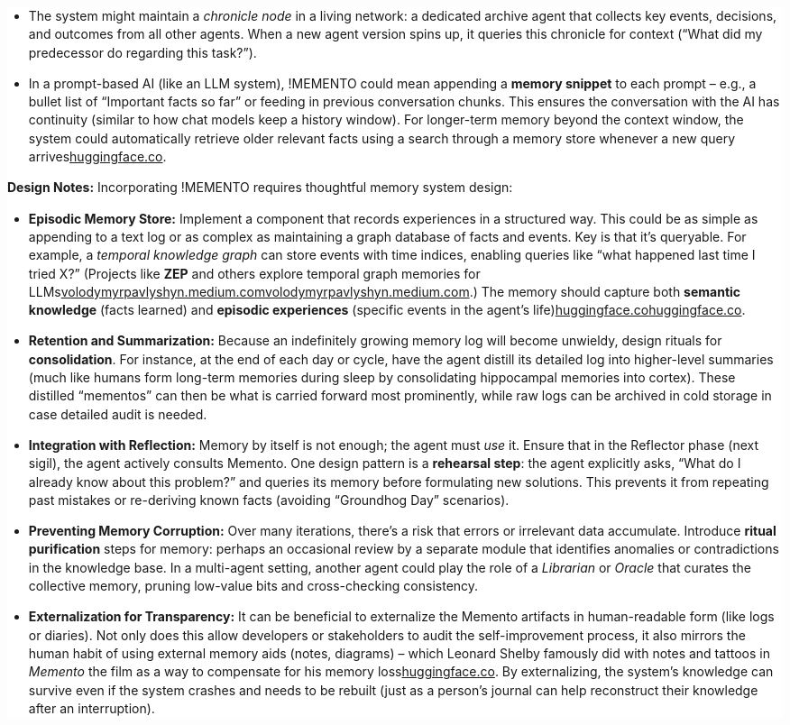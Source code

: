 - The system might maintain a _chronicle node_ in a living network: a dedicated archive agent that collects key events, decisions, and outcomes from all other agents. When a new agent version spins up, it queries this chronicle for context (“What did my predecessor do regarding this task?”).
    
- In a prompt-based AI (like an LLM system), !MEMENTO could mean appending a **memory snippet** to each prompt – e.g., a bullet list of “Important facts so far” or feeding in previous conversation chunks. This ensures the conversation with the AI has continuity (similar to how chat models keep a history window). For longer-term memory beyond the context window, the system could automatically retrieve older relevant facts using a search through a memory store whenever a new query arrives[huggingface.co](https://huggingface.co/blog/Kseniase/memory#:~:text=events%20and%20experiences%2C%20allowing%20an,like).
    

**Design Notes:** Incorporating !MEMENTO requires thoughtful memory system design:

- **Episodic Memory Store:** Implement a component that records experiences in a structured way. This could be as simple as appending to a text log or as complex as maintaining a graph database of facts and events. Key is that it’s queryable. For example, a _temporal knowledge graph_ can store events with time indices, enabling queries like “what happened last time I tried X?” (Projects like **ZEP** and others explore temporal graph memories for LLMs[volodymyrpavlyshyn.medium.com](https://volodymyrpavlyshyn.medium.com/why-we-build-our-memory-system-for-ai-agents-c165049a0baf#:~:text=When%20researching%20memory%20systems%20for,necessary%20for%20several%20compelling%20reasons)[volodymyrpavlyshyn.medium.com](https://volodymyrpavlyshyn.medium.com/why-we-build-our-memory-system-for-ai-agents-c165049a0baf#:~:text=others%20are%20more%20document,necessary%20for%20several%20compelling%20reasons).) The memory should capture both **semantic knowledge** (facts learned) and **episodic experiences** (specific events in the agent’s life)[huggingface.co](https://huggingface.co/blog/Kseniase/memory#:~:text=Then%20there%E2%80%99s%20episodic%20memory%2C%20which,like)[huggingface.co](https://huggingface.co/blog/Kseniase/memory#:~:text=In%20Memento%2C%20Leonard%20Shelby%E2%80%99s%20struggle,and%20summarize%20past%20interactions%20instead).
    
- **Retention and Summarization:** Because an indefinitely growing memory log will become unwieldy, design rituals for **consolidation**. For instance, at the end of each day or cycle, have the agent distill its detailed log into higher-level summaries (much like humans form long-term memories during sleep by consolidating hippocampal memories into cortex). These distilled “mementos” can then be what is carried forward most prominently, while raw logs can be archived in cold storage in case detailed audit is needed.
    
- **Integration with Reflection:** Memory by itself is not enough; the agent must _use_ it. Ensure that in the Reflector phase (next sigil), the agent actively consults Memento. One design pattern is a **rehearsal step**: the agent explicitly asks, “What do I already know about this problem?” and queries its memory before formulating new solutions. This prevents it from repeating past mistakes or re-deriving known facts (avoiding “Groundhog Day” scenarios).
    
- **Preventing Memory Corruption:** Over many iterations, there’s a risk that errors or irrelevant data accumulate. Introduce **ritual purification** steps for memory: perhaps an occasional review by a separate module that identifies anomalies or contradictions in the knowledge base. In a multi-agent setting, another agent could play the role of a _Librarian_ or _Oracle_ that curates the collective memory, pruning low-value bits and cross-checking consistency.
    
- **Externalization for Transparency:** It can be beneficial to externalize the Memento artifacts in human-readable form (like logs or diaries). Not only does this allow developers or stakeholders to audit the self-improvement process, it also mirrors the human habit of using external memory aids (notes, diagrams) – which Leonard Shelby famously did with notes and tattoos in _Memento_ the film as a way to compensate for his memory loss[huggingface.co](https://huggingface.co/blog/Kseniase/memory#:~:text=In%20Memento%2C%20Leonard%20Shelby%E2%80%99s%20struggle,and%20summarize%20past%20interactions%20instead). By externalizing, the system’s knowledge can survive even if the system crashes and needs to be rebuilt (just as a person’s journal can help reconstruct their knowledge after an interruption).
    